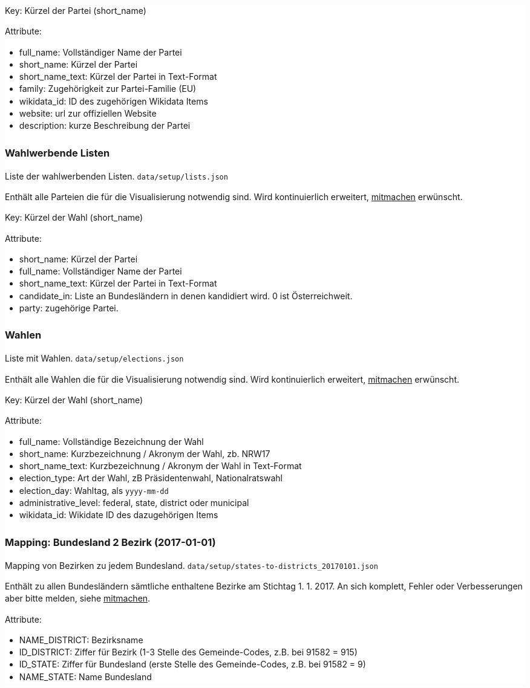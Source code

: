 Key: Kürzel der Partei (short_name)

Attribute:
* full_name: Vollständiger Name der Partei
* short_name: Kürzel der Partei
* short_name_text: Kürzel der Partei in Text-Format
* family: Zugehörigkeit zur Partei-Familie (EU)
* wikidata_id: ID des zugehörigen Wikidata Items
* website: url zur offiziellen Website
* description: kurze Beschreibung der Partei

### Wahlwerbende Listen

Liste der wahlwerbenden Listen. `data/setup/lists.json`

Enthält alle Parteien die für die Visualisierung notwendig sind. Wird kontinuierlich erweitert, [mitmachen](README.md#mitmachen) erwünscht.

Key: Kürzel der Wahl (short_name)

Attribute:
* short_name: Kürzel der Partei
* full_name: Vollständiger Name der Partei
* short_name_text: Kürzel der Partei in Text-Format
* candidate_in: Liste an Bundesländern in denen kandidiert wird. 0 ist Österreichweit.
* party: zugehörige Partei.

### Wahlen

Liste mit Wahlen. `data/setup/elections.json`

Enthält alle Wahlen die für die Visualisierung notwendig sind. Wird kontinuierlich erweitert, [mitmachen](README.md#mitmachen) erwünscht.

Key: Kürzel der Wahl (short_name)

Attribute:
* full_name: Vollständige Bezeichnung der Wahl
* short_name: Kurzbezeichnung / Akronym der Wahl, zb. NRW17
* short_name_text: Kurzbezeichnung / Akronym der Wahl in Text-Format
* election_type: Art der Wahl, zB Präsidentenwahl, Nationalratswahl
* election_day: Wahltag, als `yyyy-mm-dd`
* administrative_level: federal, state, district oder municipal
* wikidata_id: Wikidate ID des dazugehörigen Items

### Mapping: Bundesland 2 Bezirk (2017-01-01)

Mapping von Bezirken zu jedem Bundesland. `data/setup/states-to-districts_20170101.json`

Enthält zu allen Bundesländern sämtliche enthaltene Bezirke am Stichtag 1. 1. 2017. An sich komplett, Fehler oder Verbesserungen aber bitte melden, siehe [mitmachen](README.md#mitmachen).

Attribute:
* NAME_DISTRICT: Bezirksname
* ID_DISTRICT: Ziffer für Bezirk (1-3 Stelle des Gemeinde-Codes, z.B. bei 91582 = 915)
* ID_STATE: Ziffer für Bundesland (erste Stelle des Gemeinde-Codes, z.B. bei 91582 = 9)
* NAME_STATE: Name Bundesland

